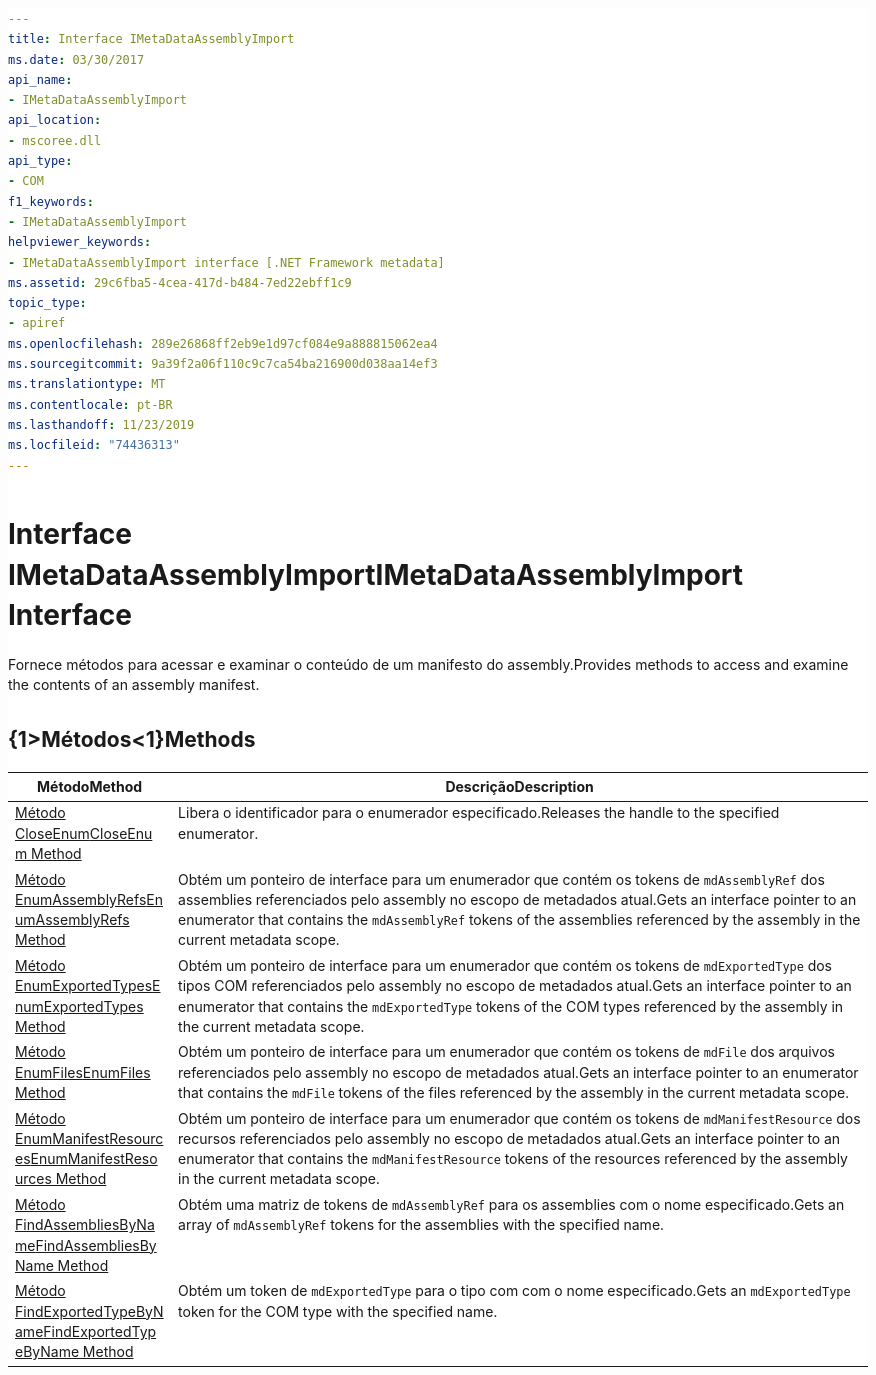```yaml
---
title: Interface IMetaDataAssemblyImport
ms.date: 03/30/2017
api_name:
- IMetaDataAssemblyImport
api_location:
- mscoree.dll
api_type:
- COM
f1_keywords:
- IMetaDataAssemblyImport
helpviewer_keywords:
- IMetaDataAssemblyImport interface [.NET Framework metadata]
ms.assetid: 29c6fba5-4cea-417d-b484-7ed22ebff1c9
topic_type:
- apiref
ms.openlocfilehash: 289e26868ff2eb9e1d97cf084e9a888815062ea4
ms.sourcegitcommit: 9a39f2a06f110c9c7ca54ba216900d038aa14ef3
ms.translationtype: MT
ms.contentlocale: pt-BR
ms.lasthandoff: 11/23/2019
ms.locfileid: "74436313"
---
```

# <a name="imetadataassemblyimport-interface"></a><span data-ttu-id="e3d6f-102">Interface IMetaDataAssemblyImport</span><span class="sxs-lookup"><span data-stu-id="e3d6f-102">IMetaDataAssemblyImport Interface</span></span>
<span data-ttu-id="e3d6f-103">Fornece métodos para acessar e examinar o conteúdo de um manifesto do assembly.</span><span class="sxs-lookup"><span data-stu-id="e3d6f-103">Provides methods to access and examine the contents of an assembly manifest.</span></span>  
  
## <a name="methods"></a><span data-ttu-id="e3d6f-104">{1&gt;Métodos&lt;1}</span><span class="sxs-lookup"><span data-stu-id="e3d6f-104">Methods</span></span>  
  
|<span data-ttu-id="e3d6f-105">Método</span><span class="sxs-lookup"><span data-stu-id="e3d6f-105">Method</span></span>|<span data-ttu-id="e3d6f-106">Descrição</span><span class="sxs-lookup"><span data-stu-id="e3d6f-106">Description</span></span>|  
|------------|-----------------|  
|[<span data-ttu-id="e3d6f-107">Método CloseEnum</span><span class="sxs-lookup"><span data-stu-id="e3d6f-107">CloseEnum Method</span></span>](../../../../docs/framework/unmanaged-api/metadata/imetadataassemblyimport-closeenum-method.md)|<span data-ttu-id="e3d6f-108">Libera o identificador para o enumerador especificado.</span><span class="sxs-lookup"><span data-stu-id="e3d6f-108">Releases the handle to the specified enumerator.</span></span>|  
|[<span data-ttu-id="e3d6f-109">Método EnumAssemblyRefs</span><span class="sxs-lookup"><span data-stu-id="e3d6f-109">EnumAssemblyRefs Method</span></span>](../../../../docs/framework/unmanaged-api/metadata/imetadataassemblyimport-enumassemblyrefs-method.md)|<span data-ttu-id="e3d6f-110">Obtém um ponteiro de interface para um enumerador que contém os tokens de `mdAssemblyRef` dos assemblies referenciados pelo assembly no escopo de metadados atual.</span><span class="sxs-lookup"><span data-stu-id="e3d6f-110">Gets an interface pointer to an enumerator that contains the `mdAssemblyRef` tokens of the assemblies referenced by the assembly in the current metadata scope.</span></span>|  
|[<span data-ttu-id="e3d6f-111">Método EnumExportedTypes</span><span class="sxs-lookup"><span data-stu-id="e3d6f-111">EnumExportedTypes Method</span></span>](../../../../docs/framework/unmanaged-api/metadata/imetadataassemblyimport-enumexportedtypes-method.md)|<span data-ttu-id="e3d6f-112">Obtém um ponteiro de interface para um enumerador que contém os tokens de `mdExportedType` dos tipos COM referenciados pelo assembly no escopo de metadados atual.</span><span class="sxs-lookup"><span data-stu-id="e3d6f-112">Gets an interface pointer to an enumerator that contains the `mdExportedType` tokens of the COM types referenced by the assembly in the current metadata scope.</span></span>|  
|[<span data-ttu-id="e3d6f-113">Método EnumFiles</span><span class="sxs-lookup"><span data-stu-id="e3d6f-113">EnumFiles Method</span></span>](../../../../docs/framework/unmanaged-api/metadata/imetadataassemblyimport-enumfiles-method.md)|<span data-ttu-id="e3d6f-114">Obtém um ponteiro de interface para um enumerador que contém os tokens de `mdFile` dos arquivos referenciados pelo assembly no escopo de metadados atual.</span><span class="sxs-lookup"><span data-stu-id="e3d6f-114">Gets an interface pointer to an enumerator that contains the `mdFile` tokens of the files referenced by the assembly in the current metadata scope.</span></span>|  
|[<span data-ttu-id="e3d6f-115">Método EnumManifestResources</span><span class="sxs-lookup"><span data-stu-id="e3d6f-115">EnumManifestResources Method</span></span>](../../../../docs/framework/unmanaged-api/metadata/imetadataassemblyimport-enummanifestresources-method.md)|<span data-ttu-id="e3d6f-116">Obtém um ponteiro de interface para um enumerador que contém os tokens de `mdManifestResource` dos recursos referenciados pelo assembly no escopo de metadados atual.</span><span class="sxs-lookup"><span data-stu-id="e3d6f-116">Gets an interface pointer to an enumerator that contains the `mdManifestResource` tokens of the resources referenced by the assembly in the current metadata scope.</span></span>|  
|[<span data-ttu-id="e3d6f-117">Método FindAssembliesByName</span><span class="sxs-lookup"><span data-stu-id="e3d6f-117">FindAssembliesByName Method</span></span>](../../../../docs/framework/unmanaged-api/metadata/imetadataassemblyimport-findassembliesbyname-method.md)|<span data-ttu-id="e3d6f-118">Obtém uma matriz de tokens de `mdAssemblyRef` para os assemblies com o nome especificado.</span><span class="sxs-lookup"><span data-stu-id="e3d6f-118">Gets an array of `mdAssemblyRef` tokens for the assemblies with the specified name.</span></span>|  
|[<span data-ttu-id="e3d6f-119">Método FindExportedTypeByName</span><span class="sxs-lookup"><span data-stu-id="e3d6f-119">FindExportedTypeByName Method</span></span>](../../../../docs/framework/unmanaged-api/metadata/imetadataassemblyimport-findexportedtypebyname-method.md)|<span data-ttu-id="e3d6f-120">Obtém um token de `mdExportedType` para o tipo com com o nome especificado.</span><span class="sxs-lookup"><span data-stu-id="e3d6f-120">Gets an `mdExportedType` token for the COM type with the specified name.</span></span>|  